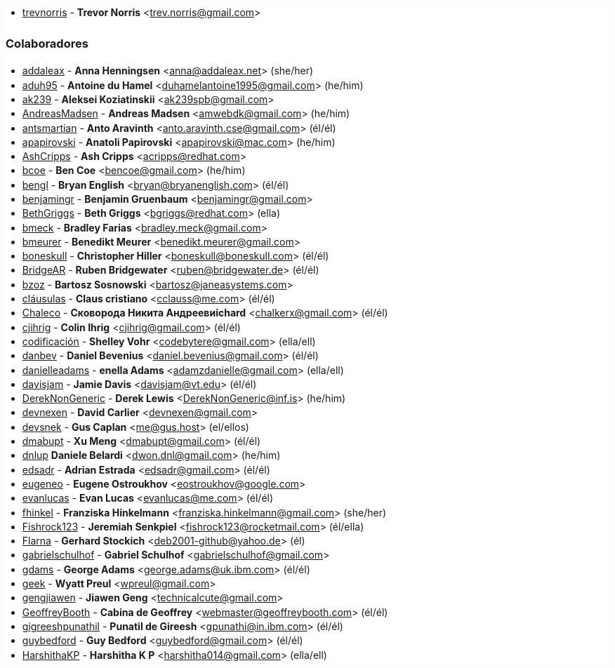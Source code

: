 * [trevnorris](https://github.com/trevnorris) - **Trevor Norris** &lt;trev.norris@gmail.com&gt;

### Colaboradores

* [addaleax](https://github.com/addaleax) - **Anna Henningsen** &lt;anna@addaleax.net&gt; (she/her)
* [aduh95](https://github.com/aduh95) - **Antoine du Hamel** &lt;duhamelantoine1995@gmail.com&gt; (he/him)
* [ak239](https://github.com/ak239) - **Aleksei Koziatinskii** &lt;ak239spb@gmail.com&gt;
* [AndreasMadsen](https://github.com/AndreasMadsen) - **Andreas Madsen** &lt;amwebdk@gmail.com&gt; (he/him)
* [antsmartian](https://github.com/antsmartian) - **Anto Aravinth** &lt;anto.aravinth.cse@gmail.com&gt; (él/él)
* [apapirovski](https://github.com/apapirovski) - **Anatoli Papirovski** &lt;apapirovski@mac.com&gt; (he/him)
* [AshCripps](https://github.com/AshCripps) - **Ash Cripps** &lt;acripps@redhat.com&gt;
* [bcoe](https://github.com/bcoe) - **Ben Coe** &lt;bencoe@gmail.com&gt; (he/him)
* [bengl](https://github.com/bengl) - **Bryan English** &lt;bryan@bryanenglish.com&gt; (él/él)
* [benjamingr](https://github.com/benjamingr) - **Benjamin Gruenbaum** &lt;benjamingr@gmail.com&gt;
* [BethGriggs](https://github.com/BethGriggs) - **Beth Griggs** &lt;bgriggs@redhat.com&gt; (ella)
* [bmeck](https://github.com/bmeck) - **Bradley Farias** &lt;bradley.meck@gmail.com&gt;
* [bmeurer](https://github.com/bmeurer) - **Benedikt Meurer** &lt;benedikt.meurer@gmail.com&gt;
* [boneskull](https://github.com/boneskull) - **Christopher Hiller** &lt;boneskull@boneskull.com&gt; (él/él)
* [BridgeAR](https://github.com/BridgeAR) - **Ruben Bridgewater** &lt;ruben@bridgewater.de&gt; (él/él)
* [bzoz](https://github.com/bzoz) - **Bartosz Sosnowski** &lt;bartosz@janeasystems.com&gt;
* [cláusulas](https://github.com/cclauss) - **Claus cristiano** &lt;cclauss@me.com&gt; (él/él)
* [Chaleco](https://github.com/ChALkeR) - **Сковорода Никита Андреевиichard** &lt;chalkerx@gmail.com&gt; (él/él)
* [cjihrig](https://github.com/cjihrig) - **Colin Ihrig** &lt;cjihrig@gmail.com&gt; (él/él)
* [codificación](https://github.com/codebytere) - **Shelley Vohr** &lt;codebytere@gmail.com&gt; (ella/ell)
* [danbev](https://github.com/danbev) - **Daniel Bevenius** &lt;daniel.bevenius@gmail.com&gt; (él/él)
* [danielleadams](https://github.com/danielleadams) - **enella Adams** &lt;adamzdanielle@gmail.com&gt; (ella/ell)
* [davisjam](https://github.com/davisjam) - **Jamie Davis** &lt;davisjam@vt.edu&gt; (él/él)
* [DerekNonGeneric](https://github.com/DerekNonGeneric) - **Derek Lewis** &lt;DerekNonGeneric@inf.is&gt; (he/him)
* [devnexen](https://github.com/devnexen) - **David Carlier** &lt;devnexen@gmail.com&gt;
* [devsnek](https://github.com/devsnek) - **Gus Caplan** &lt;me@gus.host&gt; (el/ellos)
* [dmabupt](https://github.com/dmabupt) - **Xu Meng** &lt;dmabupt@gmail.com&gt; (él/él)
* [dnlup](https://github.com/dnlup) **Daniele Belardi** &lt;dwon.dnl@gmail.com&gt; (he/him)
* [edsadr](https://github.com/edsadr) - **Adrian Estrada** &lt;edsadr@gmail.com&gt; (él/él)
* [eugeneo](https://github.com/eugeneo) - **Eugene Ostroukhov** &lt;eostroukhov@google.com&gt;
* [evanlucas](https://github.com/evanlucas) - **Evan Lucas** &lt;evanlucas@me.com&gt; (él/él)
* [fhinkel](https://github.com/fhinkel) - **Franziska Hinkelmann** &lt;franziska.hinkelmann@gmail.com&gt; (she/her)
* [Fishrock123](https://github.com/Fishrock123) - **Jeremiah Senkpiel** &lt;fishrock123@rocketmail.com&gt; (él/ella)
* [Flarna](https://github.com/Flarna) - **Gerhard Stockich** &lt;deb2001-github@yahoo.de&gt;  (él)
* [gabrielschulhof](https://github.com/gabrielschulhof) - **Gabriel Schulhof** &lt;gabrielschulhof@gmail.com&gt;
* [gdams](https://github.com/gdams) - **George Adams** &lt;george.adams@uk.ibm.com&gt; (él/él)
* [geek](https://github.com/geek) - **Wyatt Preul** &lt;wpreul@gmail.com&gt;
* [gengjiawen](https://github.com/gengjiawen) - **Jiawen Geng** &lt;technicalcute@gmail.com&gt;
* [GeoffreyBooth](https://github.com/geoffreybooth) - **Cabina de Geoffrey** &lt;webmaster@geoffreybooth.com&gt; (él/él)
* [gigreeshpunathil](https://github.com/gireeshpunathil) - **Punatil de Gireesh** &lt;gpunathi@in.ibm.com&gt; (él/él)
* [guybedford](https://github.com/guybedford) - **Guy Bedford** &lt;guybedford@gmail.com&gt; (él/él)
* [HarshithaKP](https://github.com/HarshithaKP) - **Harshitha K P** &lt;harshitha014@gmail.com&gt; (ella/ell)